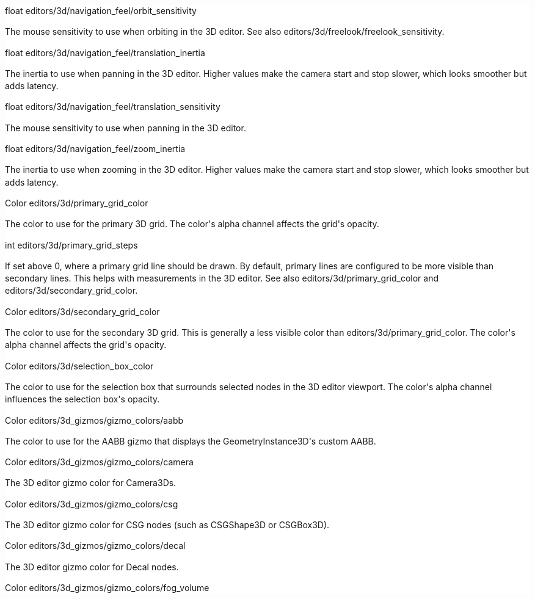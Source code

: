 float editors/3d/navigation_feel/orbit_sensitivity

The mouse sensitivity to use when orbiting in the 3D editor. See also
editors/3d/freelook/freelook_sensitivity.

float editors/3d/navigation_feel/translation_inertia

The inertia to use when panning in the 3D editor. Higher values make the
camera start and stop slower, which looks smoother but adds latency.

float editors/3d/navigation_feel/translation_sensitivity

The mouse sensitivity to use when panning in the 3D editor.

float editors/3d/navigation_feel/zoom_inertia

The inertia to use when zooming in the 3D editor. Higher values make the
camera start and stop slower, which looks smoother but adds latency.

Color editors/3d/primary_grid_color

The color to use for the primary 3D grid. The color's alpha channel affects
the grid's opacity.

int editors/3d/primary_grid_steps

If set above 0, where a primary grid line should be drawn. By default, primary
lines are configured to be more visible than secondary lines. This helps with
measurements in the 3D editor. See also editors/3d/primary_grid_color and
editors/3d/secondary_grid_color.

Color editors/3d/secondary_grid_color

The color to use for the secondary 3D grid. This is generally a less visible
color than editors/3d/primary_grid_color. The color's alpha channel affects
the grid's opacity.

Color editors/3d/selection_box_color

The color to use for the selection box that surrounds selected nodes in the 3D
editor viewport. The color's alpha channel influences the selection box's
opacity.

Color editors/3d_gizmos/gizmo_colors/aabb

The color to use for the AABB gizmo that displays the GeometryInstance3D's
custom AABB.

Color editors/3d_gizmos/gizmo_colors/camera

The 3D editor gizmo color for Camera3Ds.

Color editors/3d_gizmos/gizmo_colors/csg

The 3D editor gizmo color for CSG nodes (such as CSGShape3D or CSGBox3D).

Color editors/3d_gizmos/gizmo_colors/decal

The 3D editor gizmo color for Decal nodes.

Color editors/3d_gizmos/gizmo_colors/fog_volume
